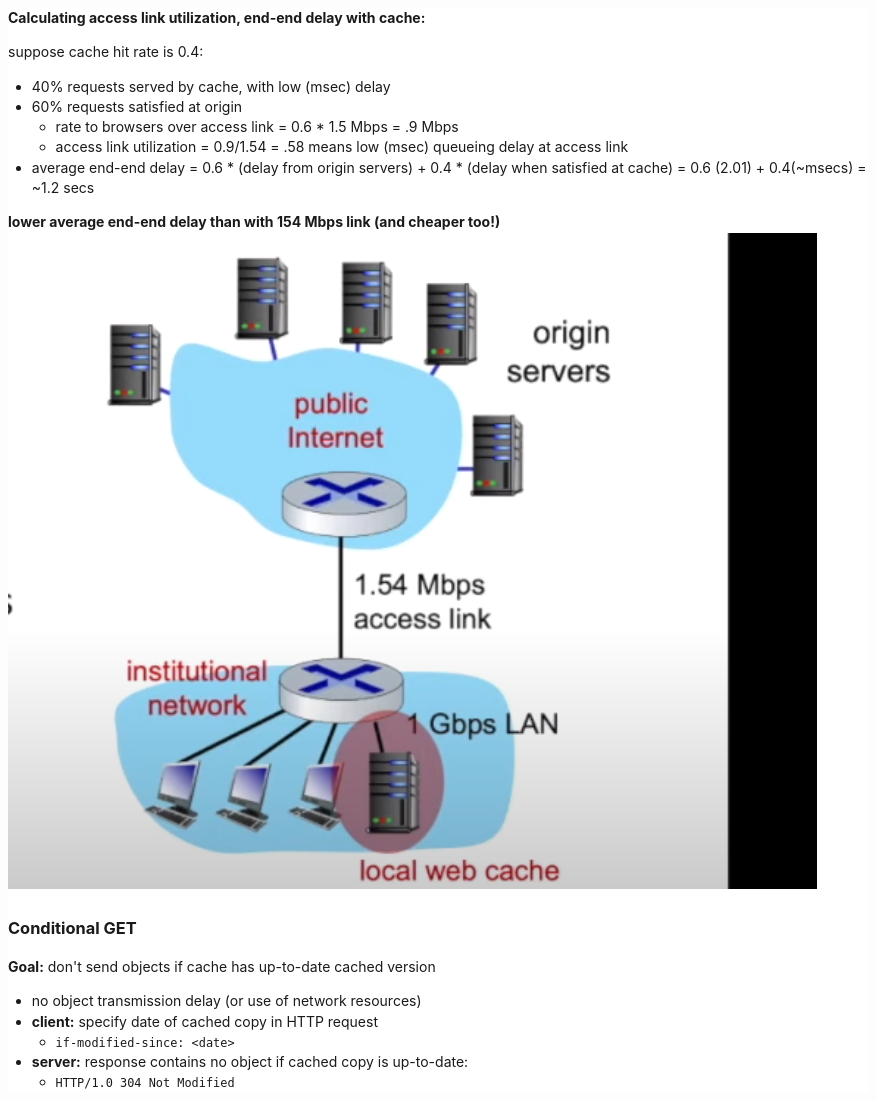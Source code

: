 **Calculating access link utilization, end-end delay with cache:**

suppose cache hit rate is 0.4:
- 40% requests served by cache, with low (msec) delay
- 60% requests satisfied at origin
  - rate to browsers over access link = 0.6 * 1.5 Mbps = .9 Mbps
  - access link utilization = 0.9/1.54 = .58 means low (msec) queueing delay at access link
- average end-end delay = 0.6 * (delay from origin servers) + 0.4 * (delay when satisfied at cache) = 0.6 (2.01) + 0.4(~msecs) = ~1.2 secs

**lower average end-end delay than with 154 Mbps link (and cheaper too!)**
![](imgs/2/2.5/3.png)

### Conditional GET
**Goal:** don't send objects if cache has up-to-date cached version
- no object transmission delay (or use of network resources)
- **client:** specify date of cached copy in HTTP request
  - `if-modified-since: <date>`
- **server:** response contains no object if cached copy is up-to-date:
  - `HTTP/1.0 304 Not Modified`
